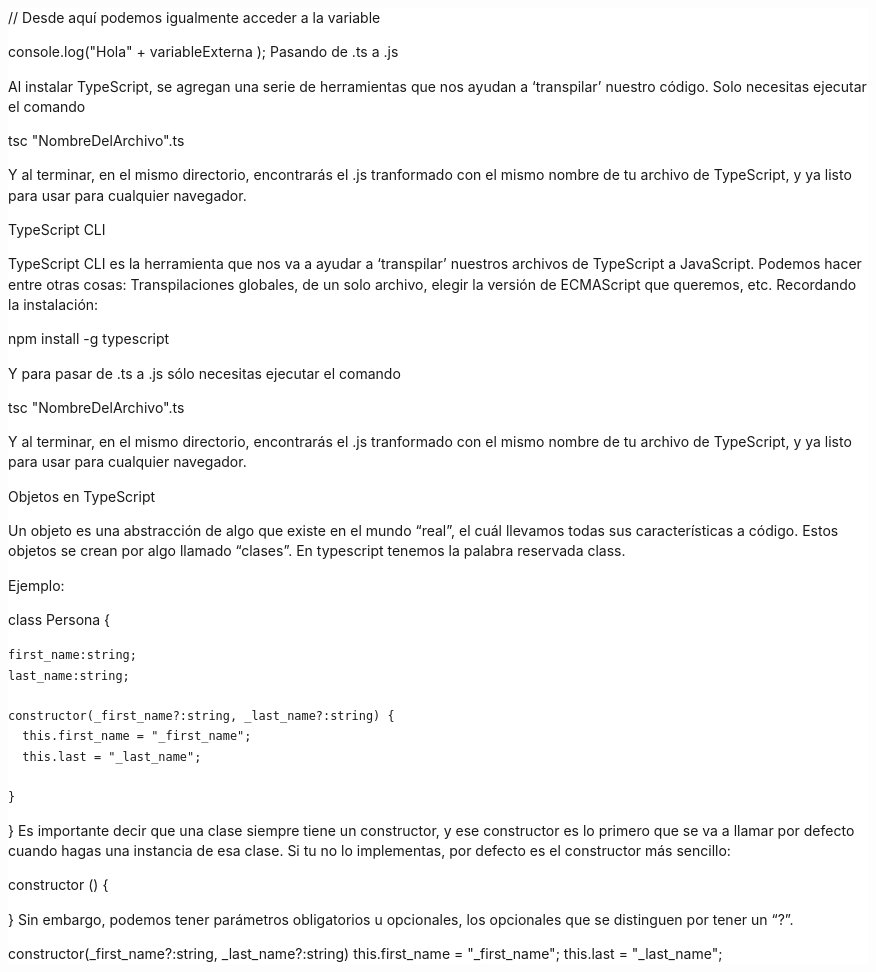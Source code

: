 // Desde aquí podemos igualmente acceder a la variable 

console.log("Hola" + variableExterna );
Pasando de .ts a .js

Al instalar TypeScript, se agregan una serie de herramientas que nos ayudan a ‘transpilar’ nuestro código. Solo necesitas ejecutar el comando

tsc "NombreDelArchivo".ts

Y al terminar, en el mismo directorio, encontrarás el .js tranformado con el mismo nombre
de tu archivo de TypeScript, y ya listo para usar para cualquier navegador.

TypeScript CLI

TypeScript CLI es la herramienta que nos va a ayudar a ‘transpilar’ nuestros archivos de TypeScript a JavaScript. Podemos hacer entre otras cosas: Transpilaciones globales, de un solo archivo, elegir la versión de ECMAScript que queremos, etc. Recordando la instalación:

npm install -g typescript

Y para pasar de .ts a .js sólo necesitas ejecutar el comando

tsc "NombreDelArchivo".ts

Y al terminar, en el mismo directorio, encontrarás el .js tranformado con el mismo nombre de tu archivo de TypeScript, y ya listo para usar para cualquier navegador.

Objetos en TypeScript

Un objeto es una abstracción de algo que existe en el mundo “real”, el cuál llevamos todas sus características a código. Estos objetos se crean por algo llamado “clases”. En typescript tenemos la palabra reservada class.

Ejemplo:

class Persona {

	first_name:string;
	last_name:string;
	
	constructor(_first_name?:string, _last_name?:string) {
	  this.first_name = "_first_name";
	  this.last = "_last_name";
	 
	}
}
Es importante decir que una clase siempre tiene un constructor, y ese constructor es lo primero que se va a llamar por defecto cuando hagas una instancia de esa clase. Si tu no lo implementas, por defecto es el constructor más sencillo:

constructor () {

}
Sin embargo, podemos tener parámetros obligatorios u opcionales, los opcionales que se distinguen por tener un “?”.

constructor(_first_name?:string, _last_name?:string) 
	  this.first_name = "_first_name";
	  this.last = "_last_name";
	 